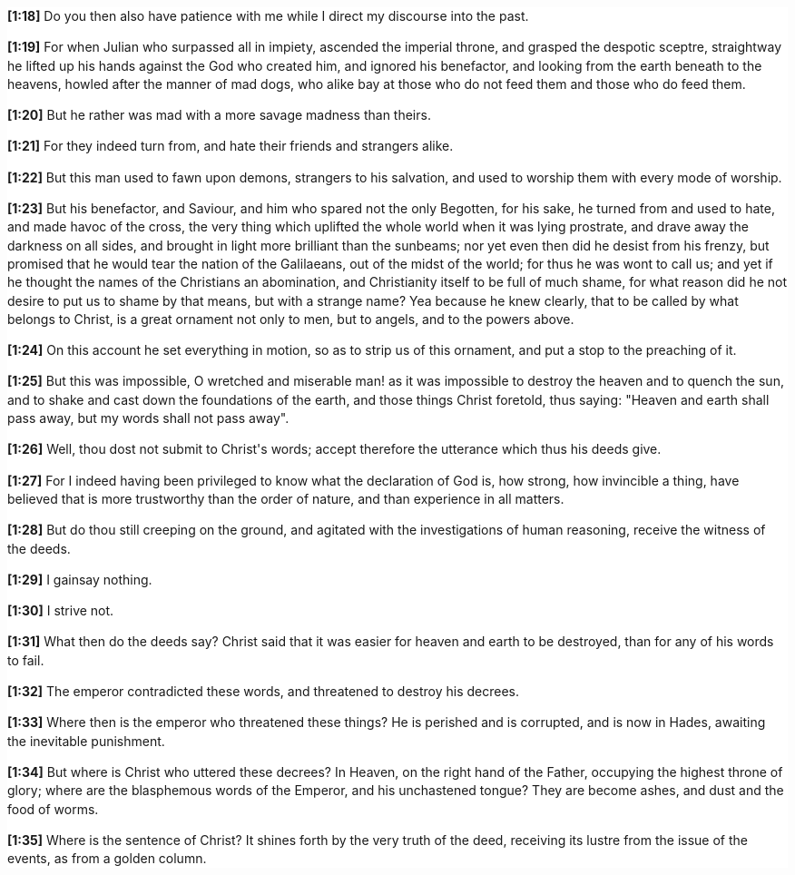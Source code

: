 **[1:18]** Do you then also have patience with me while I direct my discourse into the past.

**[1:19]** For when Julian who surpassed all in impiety, ascended the imperial throne, and grasped the despotic sceptre, straightway he lifted up his hands against the God who created him, and ignored his benefactor, and looking from the earth beneath to the heavens, howled after the manner of mad dogs, who alike bay at those who do not feed them and those who do feed them.

**[1:20]** But he rather was mad with a more savage madness than theirs.

**[1:21]** For they indeed turn from, and hate their friends and strangers alike.

**[1:22]** But this man used to fawn upon demons, strangers to his salvation, and used to worship them with every mode of worship.

**[1:23]** But his benefactor, and Saviour, and him who spared not the only Begotten, for his sake, he turned from and used to hate, and made havoc of the cross, the very thing which uplifted the whole world when it was lying prostrate, and drave away the darkness on all sides, and brought in light more brilliant than the sunbeams; nor yet even then did he desist from his frenzy, but promised that he would tear the nation of the Galilaeans, out of the midst of the world; for thus he was wont to call us; and yet if he thought the names of the Christians an abomination, and Christianity itself to be full of much shame, for what reason did he not desire to put us to shame by that means, but with a strange name? Yea because he knew clearly, that to be called by what belongs to Christ, is a great ornament not only to men, but to angels, and to the powers above.

**[1:24]** On this account he set everything in motion, so as to strip us of this ornament, and put a stop to the preaching of it.

**[1:25]** But this was impossible, O wretched and miserable man! as it was impossible to destroy the heaven and to quench the sun, and to shake and cast down the foundations of the earth, and those things Christ foretold, thus saying: "Heaven and earth shall pass away, but my words shall not pass away".

**[1:26]** Well, thou dost not submit to Christ's words; accept therefore the utterance which thus his deeds give.

**[1:27]** For I indeed having been privileged to know what the declaration of God is, how strong, how invincible a thing, have believed that is more trustworthy than the order of nature, and than experience in all matters.

**[1:28]** But do thou still creeping on the ground, and agitated with the investigations of human reasoning, receive the witness of the deeds.

**[1:29]** I gainsay nothing.

**[1:30]** I strive not.

**[1:31]** What then do the deeds say? Christ said that it was easier for heaven and earth to be destroyed, than for any of his words to fail.

**[1:32]** The emperor contradicted these words, and threatened to destroy his decrees.

**[1:33]** Where then is the emperor who threatened these things? He is perished and is corrupted, and is now in Hades, awaiting the inevitable punishment.

**[1:34]** But where is Christ who uttered these decrees? In Heaven, on the right hand of the Father, occupying the highest throne of glory; where are the blasphemous words of the Emperor, and his unchastened tongue? They are become ashes, and dust and the food of worms.

**[1:35]** Where is the sentence of Christ? It shines forth by the very truth of the deed, receiving its lustre from the issue of the events, as from a golden column.
